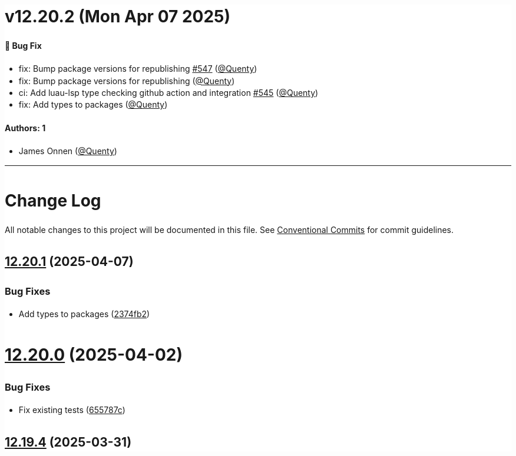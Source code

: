 # v12.20.2 (Mon Apr 07 2025)

#### 🐛 Bug Fix

- fix: Bump package versions for republishing [#547](https://github.com/Quenty/NevermoreEngine/pull/547) ([@Quenty](https://github.com/Quenty))
- fix: Bump package versions for republishing ([@Quenty](https://github.com/Quenty))
- ci: Add luau-lsp type checking github action and integration [#545](https://github.com/Quenty/NevermoreEngine/pull/545) ([@Quenty](https://github.com/Quenty))
- fix: Add types to packages ([@Quenty](https://github.com/Quenty))

#### Authors: 1

- James Onnen ([@Quenty](https://github.com/Quenty))

---

# Change Log

All notable changes to this project will be documented in this file.
See [Conventional Commits](https://conventionalcommits.org) for commit guidelines.

## [12.20.1](https://github.com/Quenty/NevermoreEngine/compare/@quenty/observablecollection@12.20.0...@quenty/observablecollection@12.20.1) (2025-04-07)


### Bug Fixes

* Add types to packages ([2374fb2](https://github.com/Quenty/NevermoreEngine/commit/2374fb2b043cfbe0e9b507b3316eec46a4e353a0))





# [12.20.0](https://github.com/Quenty/NevermoreEngine/compare/@quenty/observablecollection@12.19.4...@quenty/observablecollection@12.20.0) (2025-04-02)


### Bug Fixes

* Fix existing tests ([655787c](https://github.com/Quenty/NevermoreEngine/commit/655787ced1139136e12f81800e229aa076731561))





## [12.19.4](https://github.com/Quenty/NevermoreEngine/compare/@quenty/observablecollection@12.19.3...@quenty/observablecollection@12.19.4) (2025-03-31)
